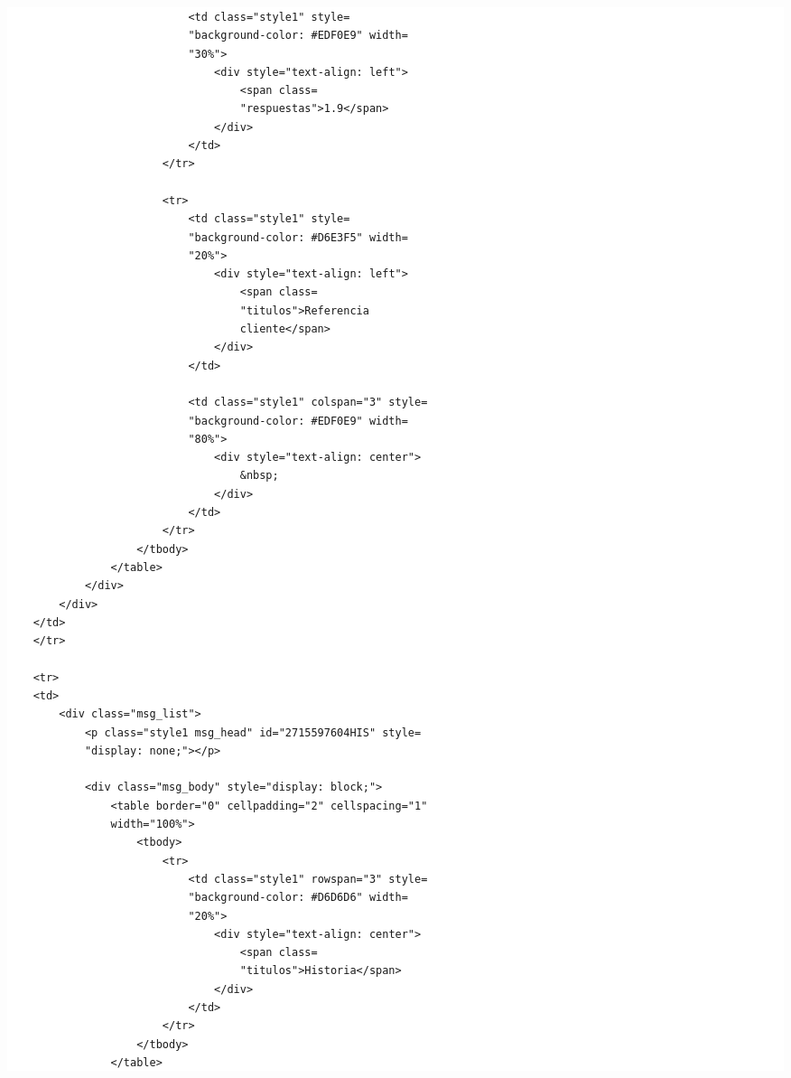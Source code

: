 		                        <td class="style1" style=
		                        "background-color: #EDF0E9" width=
		                        "30%">
		                            <div style="text-align: left">
		                                <span class=
		                                "respuestas">1.9</span>
		                            </div>
		                        </td>
		                    </tr>

		                    <tr>
		                        <td class="style1" style=
		                        "background-color: #D6E3F5" width=
		                        "20%">
		                            <div style="text-align: left">
		                                <span class=
		                                "titulos">Referencia
		                                cliente</span>
		                            </div>
		                        </td>

		                        <td class="style1" colspan="3" style=
		                        "background-color: #EDF0E9" width=
		                        "80%">
		                            <div style="text-align: center">
		                                &nbsp;
		                            </div>
		                        </td>
		                    </tr>
		                </tbody>
		            </table>
		        </div>
		    </div>
		</td>
	    </tr>

	    <tr>
		<td>
		    <div class="msg_list">
		        <p class="style1 msg_head" id="2715597604HIS" style=
		        "display: none;"></p>

		        <div class="msg_body" style="display: block;">
		            <table border="0" cellpadding="2" cellspacing="1"
		            width="100%">
		                <tbody>
		                    <tr>
		                        <td class="style1" rowspan="3" style=
		                        "background-color: #D6D6D6" width=
		                        "20%">
		                            <div style="text-align: center">
		                                <span class=
		                                "titulos">Historia</span>
		                            </div>
		                        </td>
		                    </tr>
		                </tbody>
		            </table>
